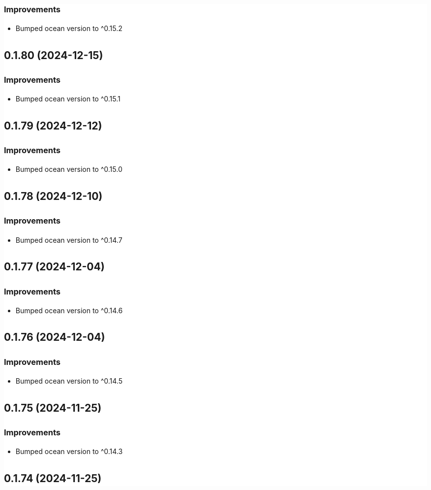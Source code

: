 
### Improvements

- Bumped ocean version to ^0.15.2


## 0.1.80 (2024-12-15)


### Improvements

- Bumped ocean version to ^0.15.1


## 0.1.79 (2024-12-12)


### Improvements

- Bumped ocean version to ^0.15.0


## 0.1.78 (2024-12-10)


### Improvements

- Bumped ocean version to ^0.14.7


## 0.1.77 (2024-12-04)


### Improvements

- Bumped ocean version to ^0.14.6


## 0.1.76 (2024-12-04)


### Improvements

- Bumped ocean version to ^0.14.5


## 0.1.75 (2024-11-25)


### Improvements

- Bumped ocean version to ^0.14.3


## 0.1.74 (2024-11-25)
